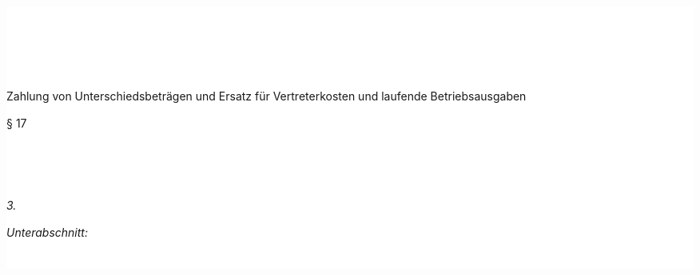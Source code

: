 <tr>

<td style align="left" valign="top" charoff="50">

 

</td>

<td style align="left" valign="top" charoff="50">

 

</td>

<td style align="left" valign="top" charoff="50">

 

</td>

<td style align="left" valign="top" charoff="50">

Zahlung von Unterschiedsbeträgen und Ersatz für Vertreterkosten und
laufende Betriebsausgaben

</td>

<td style align="left" valign="bottom" charoff="50">

§ 17

</td>

</tr>

<tr>

<td style align="left" valign="top" charoff="50">

 

</td>

<td style align="left" valign="top" charoff="50">

 

</td>

<td style align="left" valign="top" charoff="50">

<span style="font-style:italic;">3.</span>

</td>

<td style align="left" valign="top" charoff="50">

<span style="font-style:italic;">Unterabschnitt:</span>

</td>

<td style align="left" valign="top" charoff="50">

 

</td>

</tr>
